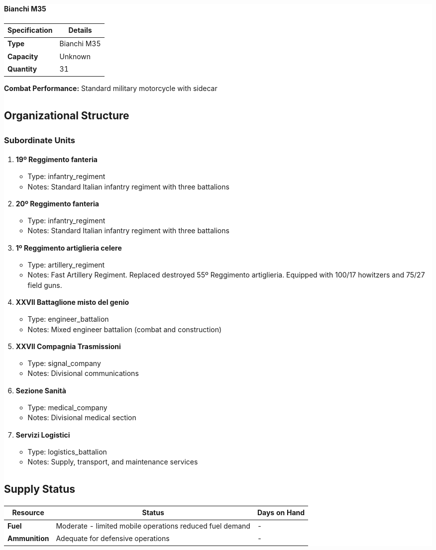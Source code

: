 #### Bianchi M35

| Specification | Details |
|--------------|----------|
| **Type** | Bianchi M35 |
| **Capacity** | Unknown |
| **Quantity** | 31 |

**Combat Performance:**
Standard military motorcycle with sidecar

## Organizational Structure

### Subordinate Units

1. **19º Reggimento fanteria**
   - Type: infantry_regiment
   - Notes: Standard Italian infantry regiment with three battalions

2. **20º Reggimento fanteria**
   - Type: infantry_regiment
   - Notes: Standard Italian infantry regiment with three battalions

3. **1º Reggimento artiglieria celere**
   - Type: artillery_regiment
   - Notes: Fast Artillery Regiment. Replaced destroyed 55º Reggimento artiglieria. Equipped with 100/17 howitzers and 75/27 field guns.

4. **XXVII Battaglione misto del genio**
   - Type: engineer_battalion
   - Notes: Mixed engineer battalion (combat and construction)

5. **XXVII Compagnia Trasmissioni**
   - Type: signal_company
   - Notes: Divisional communications

6. **Sezione Sanità**
   - Type: medical_company
   - Notes: Divisional medical section

7. **Servizi Logistici**
   - Type: logistics_battalion
   - Notes: Supply, transport, and maintenance services

## Supply Status

| Resource | Status | Days on Hand |
|----------|--------|---------------|
| **Fuel** | Moderate - limited mobile operations reduced fuel demand | - |
| **Ammunition** | Adequate for defensive operations | - |
